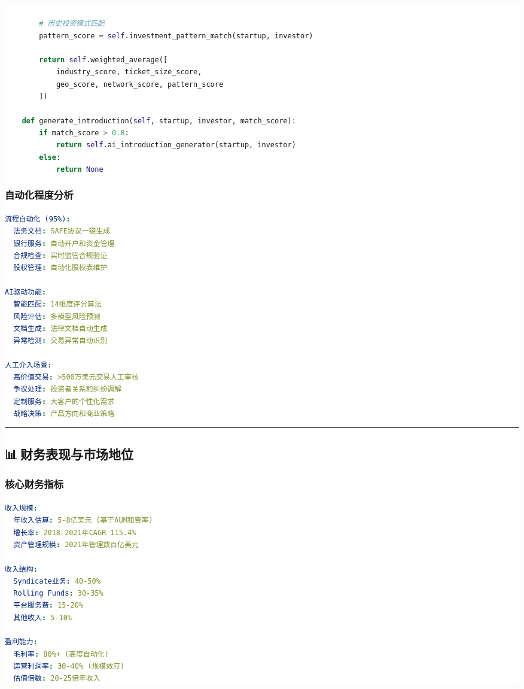 ```python
        
        # 历史投资模式匹配
        pattern_score = self.investment_pattern_match(startup, investor)
        
        return self.weighted_average([
            industry_score, ticket_size_score, 
            geo_score, network_score, pattern_score
        ])
    
    def generate_introduction(self, startup, investor, match_score):
        if match_score > 0.8:
            return self.ai_introduction_generator(startup, investor)
        else:
            return None
```

### **自动化程度分析**
```yaml
流程自动化 (95%):
  法务文档: SAFE协议一键生成
  银行服务: 自动开户和资金管理
  合规检查: 实时监管合规验证
  股权管理: 自动化股权表维护

AI驱动功能:
  智能匹配: 14维度评分算法
  风险评估: 多模型风险预测
  文档生成: 法律文档自动生成
  异常检测: 交易异常自动识别

人工介入场景:
  高价值交易: >500万美元交易人工审核
  争议处理: 投资者关系和纠纷调解
  定制服务: 大客户的个性化需求
  战略决策: 产品方向和商业策略
```

---

## 📊 **财务表现与市场地位**

### **核心财务指标**
```yaml
收入规模:
  年收入估算: 5-8亿美元 (基于AUM和费率)
  增长率: 2018-2021年CAGR 115.4%
  资产管理规模: 2021年管理数百亿美元
  
收入结构:
  Syndicate业务: 40-50%
  Rolling Funds: 30-35%
  平台服务费: 15-20%
  其他收入: 5-10%

盈利能力:
  毛利率: 80%+ (高度自动化)
  运营利润率: 30-40% (规模效应)
  估值倍数: 20-25倍年收入
```

